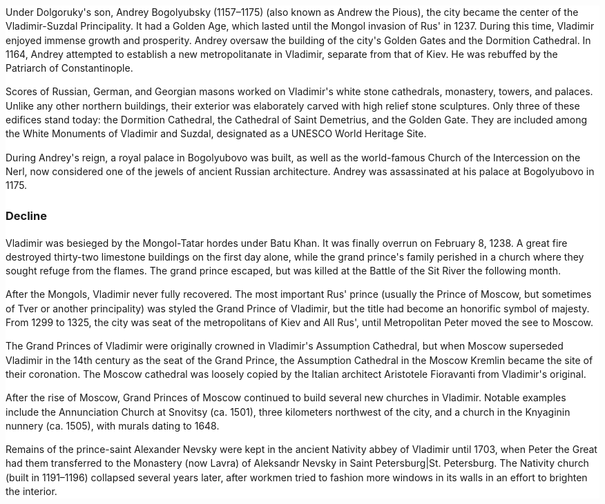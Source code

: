 Under Dolgoruky's son, Andrey Bogolyubsky (1157–1175) (also known as
Andrew the Pious), the city became the center of the Vladimir-Suzdal
Principality. It had a Golden Age, which lasted until the Mongol
invasion of Rus' in 1237. During this time, Vladimir enjoyed immense
growth and prosperity. Andrey oversaw the building of the city's Golden
Gates and the Dormition Cathedral. In 1164, Andrey attempted to
establish a new metropolitanate in Vladimir, separate from that of Kiev.
He was rebuffed by the Patriarch of Constantinople.

Scores of Russian, German, and Georgian masons worked on Vladimir's
white stone cathedrals, monastery, towers, and palaces. Unlike any other
northern buildings, their exterior was elaborately carved with high
relief stone sculptures. Only three of these edifices stand today: the
Dormition Cathedral, the Cathedral of Saint Demetrius, and the Golden
Gate. They are included among the White Monuments of Vladimir and
Suzdal, designated as a UNESCO World Heritage Site.

During Andrey's reign, a royal palace in Bogolyubovo was built, as well
as the world-famous Church of the Intercession on the Nerl, now
considered one of the jewels of ancient Russian architecture. Andrey was
assassinated at his palace at Bogolyubovo in 1175.

### Decline

Vladimir was besieged by the Mongol-Tatar hordes under Batu Khan. It was
finally overrun on February 8, 1238. A great fire destroyed thirty-two
limestone buildings on the first day alone, while the grand prince's
family perished in a church where they sought refuge from the flames.
The grand prince escaped, but was killed at the Battle of the Sit River
the following month.

After the Mongols, Vladimir never fully recovered. The most important
Rus' prince (usually the Prince of Moscow, but sometimes of Tver or
another principality) was styled the Grand Prince of Vladimir, but the
title had become an honorific symbol of majesty. From 1299 to 1325, the
city was seat of the metropolitans of Kiev and All Rus', until
Metropolitan Peter moved the see to Moscow.

The Grand Princes of Vladimir were originally crowned in Vladimir's
Assumption Cathedral, but when Moscow superseded Vladimir in the 14th
century as the seat of the Grand Prince, the Assumption Cathedral in the
Moscow Kremlin became the site of their coronation. The Moscow cathedral
was loosely copied by the Italian architect Aristotele Fioravanti from
Vladimir's original.

After the rise of Moscow, Grand Princes of Moscow continued to build
several new churches in Vladimir. Notable examples include the
Annunciation Church at Snovitsy (ca. 1501), three kilometers northwest
of the city, and a church in the Knyaginin nunnery (ca. 1505), with
murals dating to 1648.

Remains of the prince-saint Alexander Nevsky were kept in the ancient
Nativity abbey of Vladimir until 1703, when Peter the Great had them
transferred to the Monastery (now Lavra) of Aleksandr Nevsky in Saint
Petersburg|St. Petersburg. The Nativity church (built in 1191–1196)
collapsed several years later, after workmen tried to fashion more
windows in its walls in an effort to brighten the interior.
